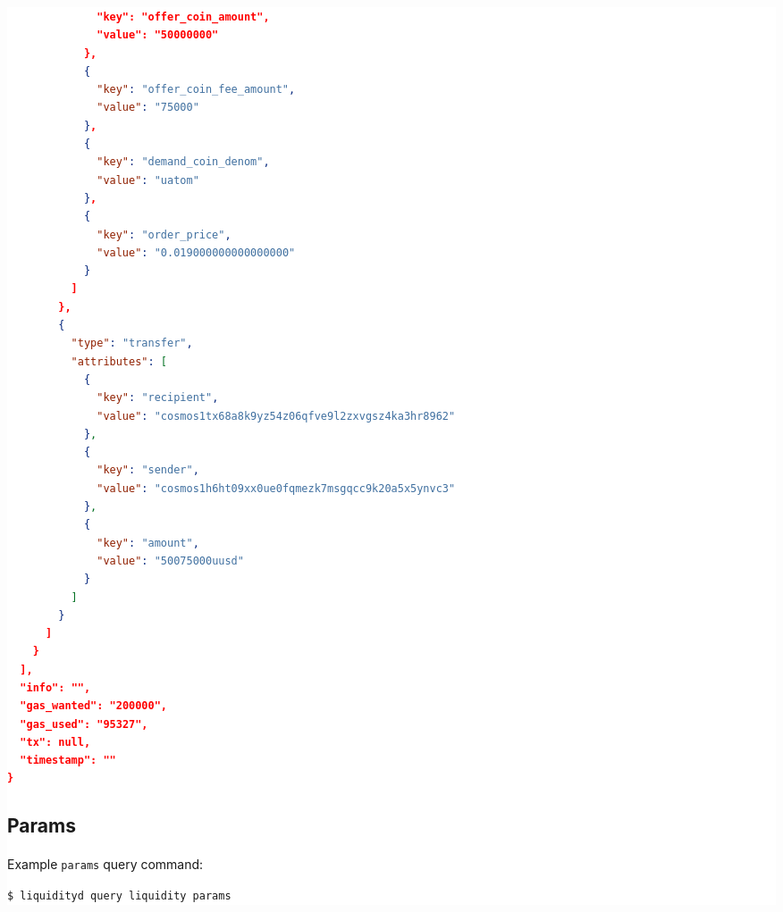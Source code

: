 ```json
              "key": "offer_coin_amount",
              "value": "50000000"
            },
            {
              "key": "offer_coin_fee_amount",
              "value": "75000"
            },
            {
              "key": "demand_coin_denom",
              "value": "uatom"
            },
            {
              "key": "order_price",
              "value": "0.019000000000000000"
            }
          ]
        },
        {
          "type": "transfer",
          "attributes": [
            {
              "key": "recipient",
              "value": "cosmos1tx68a8k9yz54z06qfve9l2zxvgsz4ka3hr8962"
            },
            {
              "key": "sender",
              "value": "cosmos1h6ht09xx0ue0fqmezk7msgqcc9k20a5x5ynvc3"
            },
            {
              "key": "amount",
              "value": "50075000uusd"
            }
          ]
        }
      ]
    }
  ],
  "info": "",
  "gas_wanted": "200000",
  "gas_used": "95327",
  "tx": null,
  "timestamp": ""
}
```
## Params

Example `params` query command:

```bash
$ liquidityd query liquidity params
```
